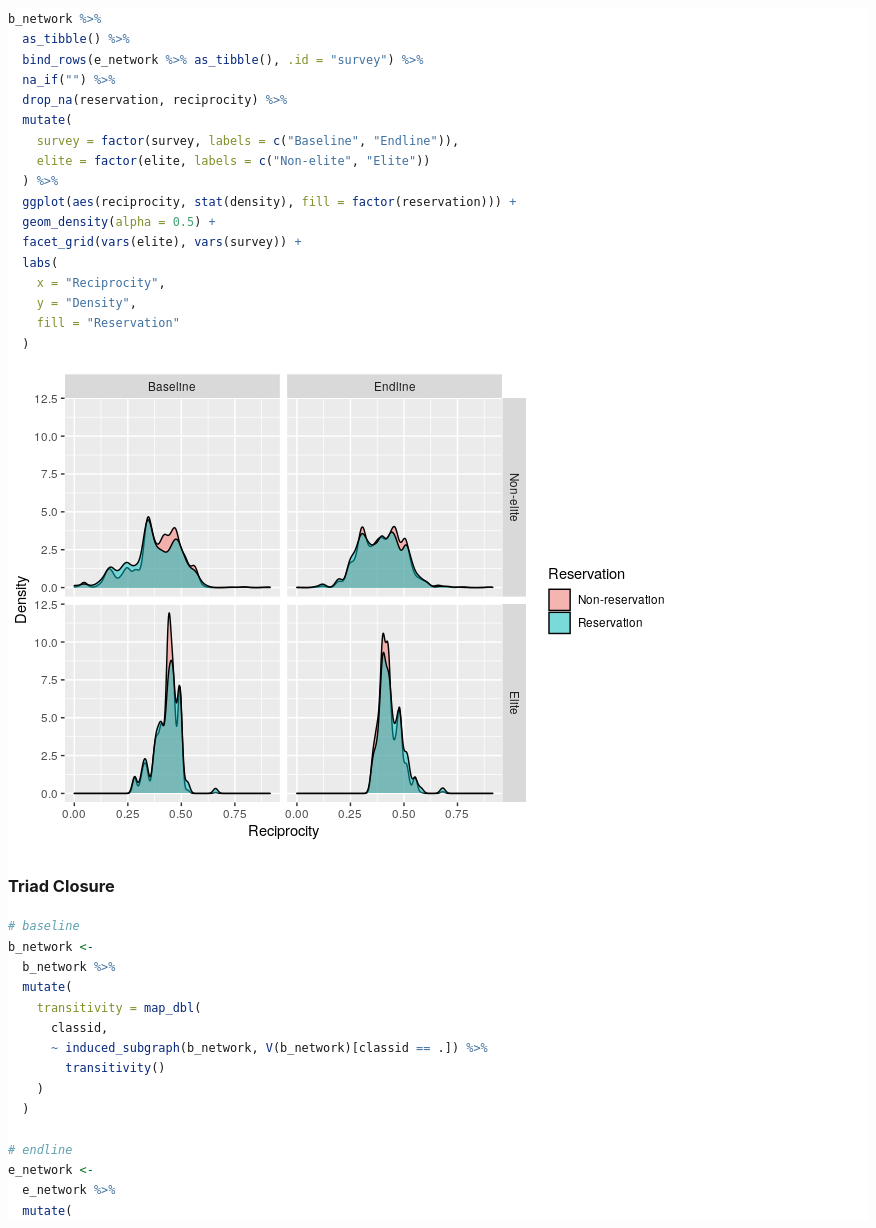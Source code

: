 ``` r
b_network %>% 
  as_tibble() %>%
  bind_rows(e_network %>% as_tibble(), .id = "survey") %>%
  na_if("") %>%
  drop_na(reservation, reciprocity) %>%
  mutate(
    survey = factor(survey, labels = c("Baseline", "Endline")),
    elite = factor(elite, labels = c("Non-elite", "Elite"))
  ) %>%
  ggplot(aes(reciprocity, stat(density), fill = factor(reservation))) +
  geom_density(alpha = 0.5) +
  facet_grid(vars(elite), vars(survey)) +
  labs(
    x = "Reciprocity",
    y = "Density",
    fill = "Reservation"
  )
```

![](analysis_25feb2020_files/figure-gfm/unnamed-chunk-10-2.png)

### Triad Closure

``` r
# baseline
b_network <-
  b_network %>%
  mutate(
    transitivity = map_dbl(
      classid, 
      ~ induced_subgraph(b_network, V(b_network)[classid == .]) %>% 
        transitivity()
    )
  )

# endline
e_network <-
  e_network %>%
  mutate(
```